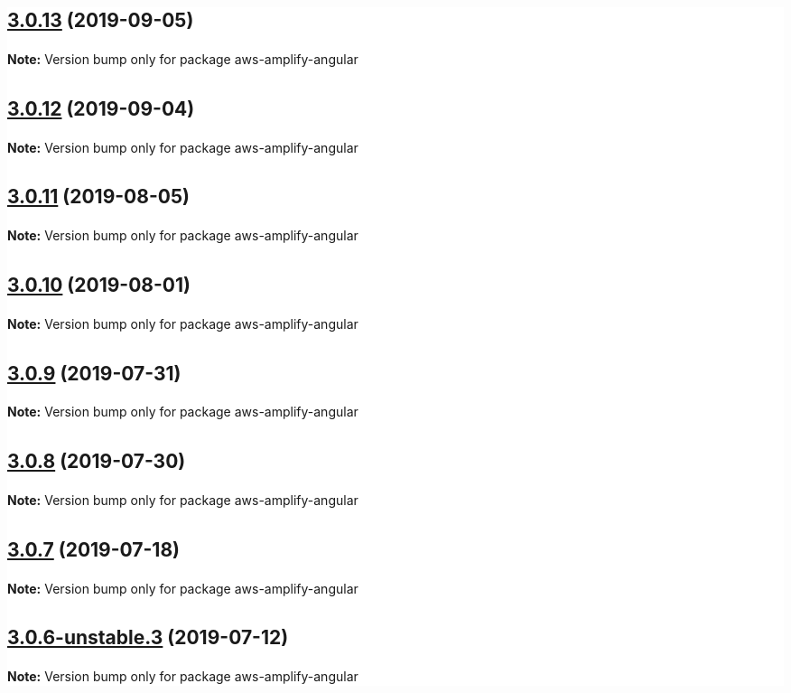 ## [3.0.13](https://github.com/aws-amplify/amplify-js/compare/aws-amplify-angular@3.0.12...aws-amplify-angular@3.0.13) (2019-09-05)

**Note:** Version bump only for package aws-amplify-angular

## [3.0.12](https://github.com/aws-amplify/amplify-js/compare/aws-amplify-angular@3.0.11...aws-amplify-angular@3.0.12) (2019-09-04)

**Note:** Version bump only for package aws-amplify-angular

## [3.0.11](https://github.com/aws-amplify/amplify-js/compare/aws-amplify-angular@3.0.10...aws-amplify-angular@3.0.11) (2019-08-05)

**Note:** Version bump only for package aws-amplify-angular

## [3.0.10](https://github.com/aws-amplify/amplify-js/compare/aws-amplify-angular@3.0.9...aws-amplify-angular@3.0.10) (2019-08-01)

**Note:** Version bump only for package aws-amplify-angular

## [3.0.9](https://github.com/aws-amplify/amplify-js/compare/aws-amplify-angular@3.0.8...aws-amplify-angular@3.0.9) (2019-07-31)

**Note:** Version bump only for package aws-amplify-angular

## [3.0.8](https://github.com/aws-amplify/amplify-js/compare/aws-amplify-angular@3.0.7...aws-amplify-angular@3.0.8) (2019-07-30)

**Note:** Version bump only for package aws-amplify-angular

## [3.0.7](https://github.com/aws-amplify/amplify-js/compare/aws-amplify-angular@3.0.5...aws-amplify-angular@3.0.7) (2019-07-18)

**Note:** Version bump only for package aws-amplify-angular

<a name="3.0.6-unstable.3"></a>

## [3.0.6-unstable.3](https://github.com/aws-amplify/amplify-js/compare/aws-amplify-angular@3.0.6-unstable.2...aws-amplify-angular@3.0.6-unstable.3) (2019-07-12)

**Note:** Version bump only for package aws-amplify-angular
